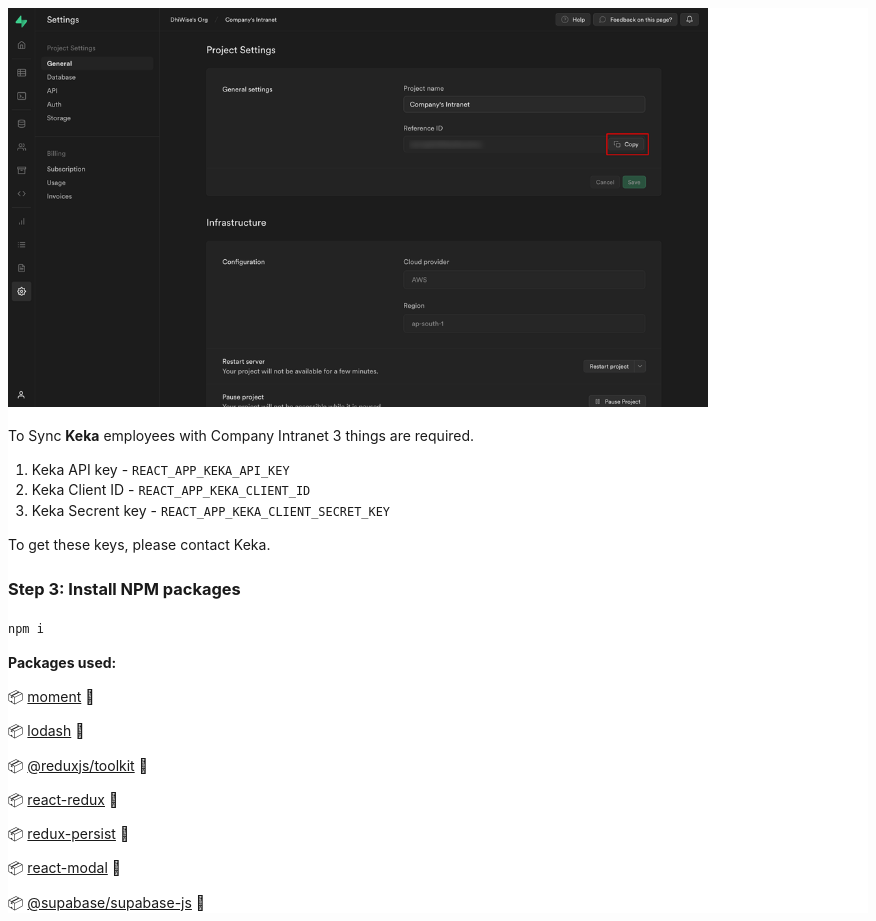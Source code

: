 <img src="./public/images/get-reference.png" alt="drawing" style="width:700px;"/>


 To Sync **Keka** employees with Company Intranet 3 things are required.
 1. Keka API key - `REACT_APP_KEKA_API_KEY`
 2. Keka Client ID - `REACT_APP_KEKA_CLIENT_ID`
 3. Keka Secrent key - `REACT_APP_KEKA_CLIENT_SECRET_KEY`

To get these keys, please contact Keka.


### Step 3: Install NPM packages

```bash
npm i
```

**Packages used:**

📦 [moment](https://www.npmjs.com/package/moment) 🔗

📦 [lodash](https://www.npmjs.com/package/lodash) 🔗

📦 [@reduxjs/toolkit](https://www.npmjs.com/package/@reduxjs/toolkit) 🔗

📦 [react-redux](https://www.npmjs.com/package/react-redux) 🔗

📦 [redux-persist](https://www.npmjs.com/package/redux-persist) 🔗

📦 [react-modal](https://www.npmjs.com/package/react-modal) 🔗

📦 [@supabase/supabase-js](https://www.npmjs.com/package/@supabase/supabase-js) 🔗
